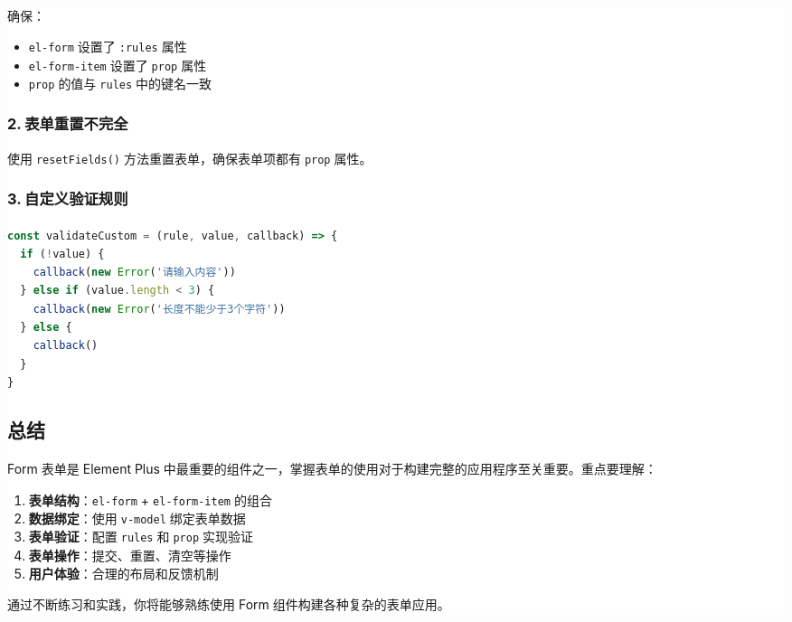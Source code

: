 确保：
- `el-form` 设置了 `:rules` 属性
- `el-form-item` 设置了 `prop` 属性
- `prop` 的值与 `rules` 中的键名一致

### 2. 表单重置不完全

使用 `resetFields()` 方法重置表单，确保表单项都有 `prop` 属性。

### 3. 自定义验证规则

```javascript
const validateCustom = (rule, value, callback) => {
  if (!value) {
    callback(new Error('请输入内容'))
  } else if (value.length < 3) {
    callback(new Error('长度不能少于3个字符'))
  } else {
    callback()
  }
}
```

## 总结

Form 表单是 Element Plus 中最重要的组件之一，掌握表单的使用对于构建完整的应用程序至关重要。重点要理解：

1. **表单结构**：`el-form` + `el-form-item` 的组合
2. **数据绑定**：使用 `v-model` 绑定表单数据
3. **表单验证**：配置 `rules` 和 `prop` 实现验证
4. **表单操作**：提交、重置、清空等操作
5. **用户体验**：合理的布局和反馈机制

通过不断练习和实践，你将能够熟练使用 Form 组件构建各种复杂的表单应用。